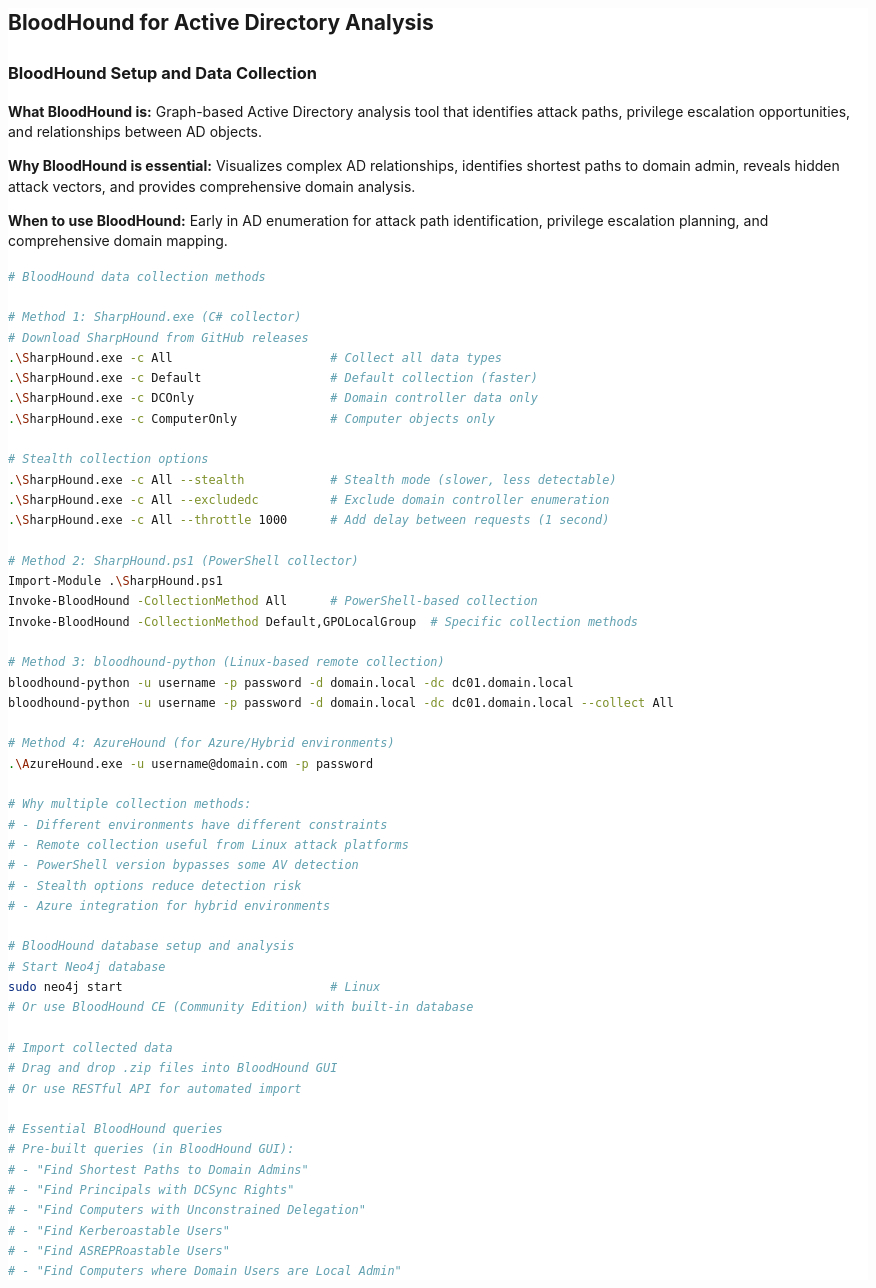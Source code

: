 ## BloodHound for Active Directory Analysis

### **BloodHound Setup and Data Collection**

**What BloodHound is:** Graph-based Active Directory analysis tool that identifies attack paths, privilege escalation opportunities, and relationships between AD objects.

**Why BloodHound is essential:** Visualizes complex AD relationships, identifies shortest paths to domain admin, reveals hidden attack vectors, and provides comprehensive domain analysis.

**When to use BloodHound:** Early in AD enumeration for attack path identification, privilege escalation planning, and comprehensive domain mapping.

```bash
# BloodHound data collection methods

# Method 1: SharpHound.exe (C# collector)
# Download SharpHound from GitHub releases
.\SharpHound.exe -c All                      # Collect all data types
.\SharpHound.exe -c Default                  # Default collection (faster)
.\SharpHound.exe -c DCOnly                   # Domain controller data only
.\SharpHound.exe -c ComputerOnly             # Computer objects only

# Stealth collection options
.\SharpHound.exe -c All --stealth            # Stealth mode (slower, less detectable)
.\SharpHound.exe -c All --excludedc          # Exclude domain controller enumeration
.\SharpHound.exe -c All --throttle 1000      # Add delay between requests (1 second)

# Method 2: SharpHound.ps1 (PowerShell collector)
Import-Module .\SharpHound.ps1
Invoke-BloodHound -CollectionMethod All      # PowerShell-based collection
Invoke-BloodHound -CollectionMethod Default,GPOLocalGroup  # Specific collection methods

# Method 3: bloodhound-python (Linux-based remote collection)
bloodhound-python -u username -p password -d domain.local -dc dc01.domain.local
bloodhound-python -u username -p password -d domain.local -dc dc01.domain.local --collect All

# Method 4: AzureHound (for Azure/Hybrid environments)
.\AzureHound.exe -u username@domain.com -p password

# Why multiple collection methods:
# - Different environments have different constraints
# - Remote collection useful from Linux attack platforms
# - PowerShell version bypasses some AV detection
# - Stealth options reduce detection risk
# - Azure integration for hybrid environments

# BloodHound database setup and analysis
# Start Neo4j database
sudo neo4j start                             # Linux
# Or use BloodHound CE (Community Edition) with built-in database

# Import collected data
# Drag and drop .zip files into BloodHound GUI
# Or use RESTful API for automated import

# Essential BloodHound queries
# Pre-built queries (in BloodHound GUI):
# - "Find Shortest Paths to Domain Admins"
# - "Find Principals with DCSync Rights"
# - "Find Computers with Unconstrained Delegation"
# - "Find Kerberoastable Users"
# - "Find ASREPRoastable Users"
# - "Find Computers where Domain Users are Local Admin"
```